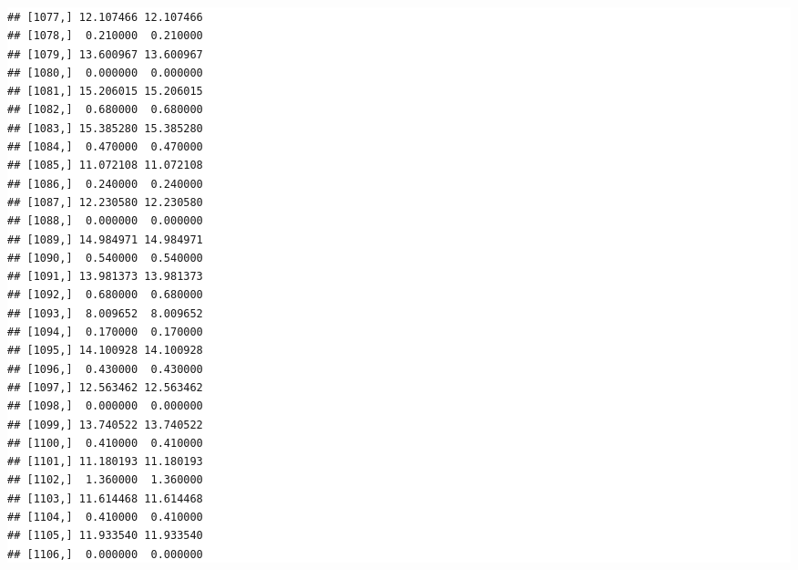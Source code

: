     ## [1077,] 12.107466 12.107466
    ## [1078,]  0.210000  0.210000
    ## [1079,] 13.600967 13.600967
    ## [1080,]  0.000000  0.000000
    ## [1081,] 15.206015 15.206015
    ## [1082,]  0.680000  0.680000
    ## [1083,] 15.385280 15.385280
    ## [1084,]  0.470000  0.470000
    ## [1085,] 11.072108 11.072108
    ## [1086,]  0.240000  0.240000
    ## [1087,] 12.230580 12.230580
    ## [1088,]  0.000000  0.000000
    ## [1089,] 14.984971 14.984971
    ## [1090,]  0.540000  0.540000
    ## [1091,] 13.981373 13.981373
    ## [1092,]  0.680000  0.680000
    ## [1093,]  8.009652  8.009652
    ## [1094,]  0.170000  0.170000
    ## [1095,] 14.100928 14.100928
    ## [1096,]  0.430000  0.430000
    ## [1097,] 12.563462 12.563462
    ## [1098,]  0.000000  0.000000
    ## [1099,] 13.740522 13.740522
    ## [1100,]  0.410000  0.410000
    ## [1101,] 11.180193 11.180193
    ## [1102,]  1.360000  1.360000
    ## [1103,] 11.614468 11.614468
    ## [1104,]  0.410000  0.410000
    ## [1105,] 11.933540 11.933540
    ## [1106,]  0.000000  0.000000